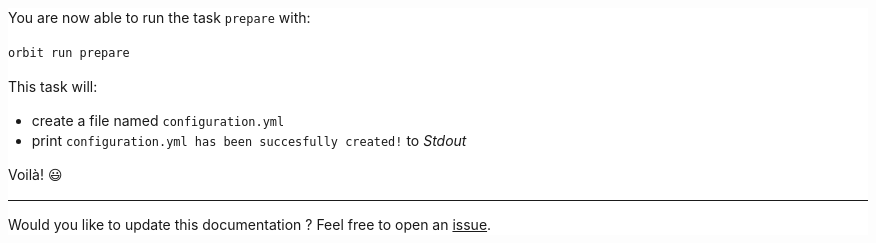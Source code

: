 You are now able to run the task `prepare` with:

```
orbit run prepare
```

This task will:

* create a file named `configuration.yml`
* print `configuration.yml has been succesfully created!` to *Stdout*


Voilà! :smiley:

---

Would you like to update this documentation ? Feel free to open an [issue](../../issues).

